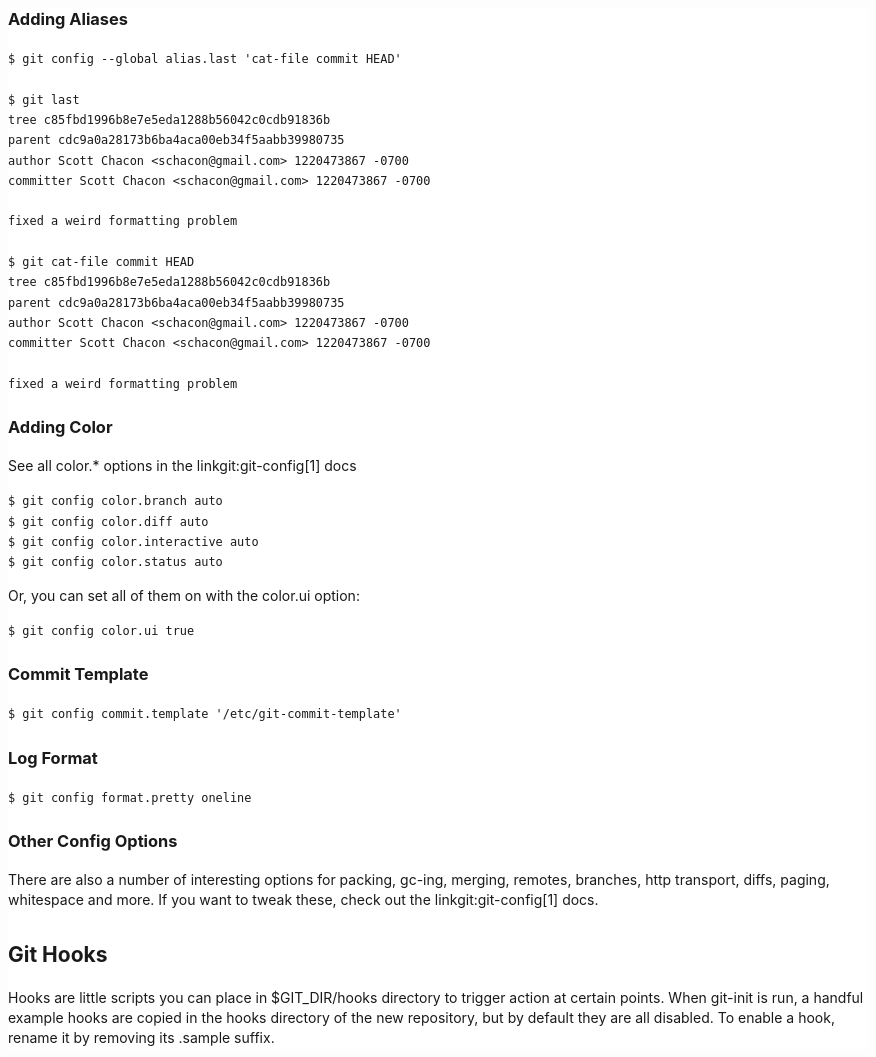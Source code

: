 ### Adding Aliases ###
	
	$ git config --global alias.last 'cat-file commit HEAD'
	
	$ git last
	tree c85fbd1996b8e7e5eda1288b56042c0cdb91836b
	parent cdc9a0a28173b6ba4aca00eb34f5aabb39980735
	author Scott Chacon <schacon@gmail.com> 1220473867 -0700
	committer Scott Chacon <schacon@gmail.com> 1220473867 -0700

	fixed a weird formatting problem
	
	$ git cat-file commit HEAD
	tree c85fbd1996b8e7e5eda1288b56042c0cdb91836b
	parent cdc9a0a28173b6ba4aca00eb34f5aabb39980735
	author Scott Chacon <schacon@gmail.com> 1220473867 -0700
	committer Scott Chacon <schacon@gmail.com> 1220473867 -0700

	fixed a weird formatting problem

### Adding Color ###

See all color.* options in the linkgit:git-config[1] docs

	$ git config color.branch auto
	$ git config color.diff auto
	$ git config color.interactive auto
	$ git config color.status auto

Or, you can set all of them on with the color.ui option:

	$ git config color.ui true
	
### Commit Template ###

	$ git config commit.template '/etc/git-commit-template'
	
### Log Format ###

	$ git config format.pretty oneline


### Other Config Options ###

There are also a number of interesting options for packing, gc-ing, merging,
remotes, branches, http transport, diffs, paging, whitespace and more.  If you
want to tweak these, check out the linkgit:git-config[1] docs.
## Git Hooks ##

Hooks are little scripts you can place in $GIT_DIR/hooks directory to trigger
action at certain points. When git-init is run, a handful example hooks are 
copied in the hooks directory of the new repository, but by default they are 
all disabled. To enable a hook, rename it by removing its .sample suffix.

